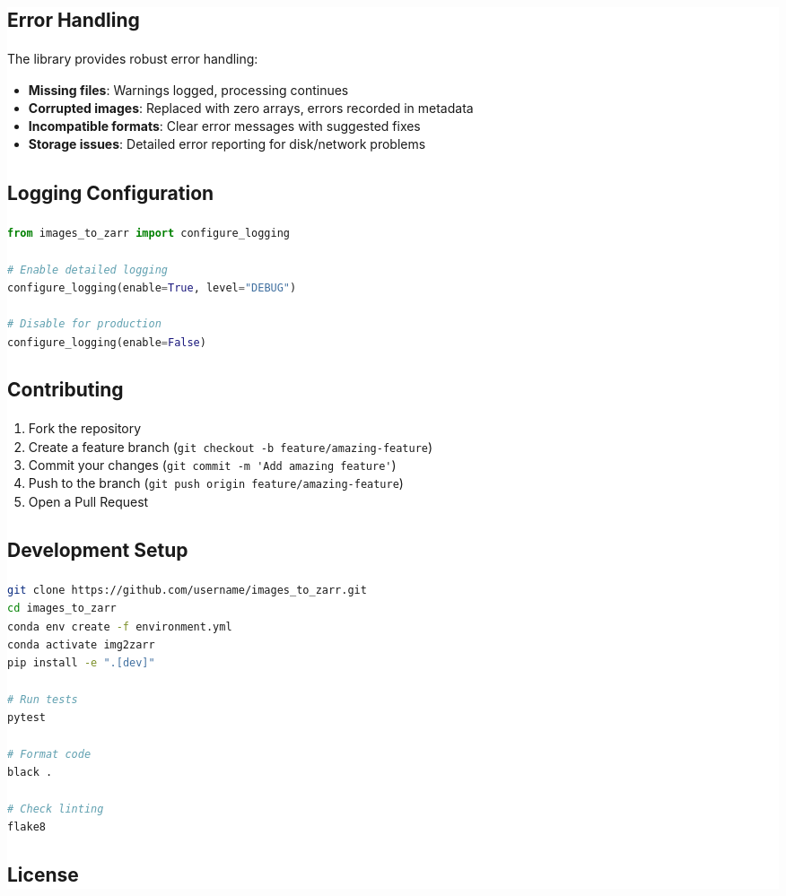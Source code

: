 
## Error Handling

The library provides robust error handling:

- **Missing files**: Warnings logged, processing continues
- **Corrupted images**: Replaced with zero arrays, errors recorded in metadata  
- **Incompatible formats**: Clear error messages with suggested fixes
- **Storage issues**: Detailed error reporting for disk/network problems

## Logging Configuration

```python
from images_to_zarr import configure_logging

# Enable detailed logging
configure_logging(enable=True, level="DEBUG")

# Disable for production
configure_logging(enable=False)
```

## Contributing

1. Fork the repository
2. Create a feature branch (`git checkout -b feature/amazing-feature`)
3. Commit your changes (`git commit -m 'Add amazing feature'`)
4. Push to the branch (`git push origin feature/amazing-feature`)
5. Open a Pull Request

## Development Setup

```bash
git clone https://github.com/username/images_to_zarr.git
cd images_to_zarr
conda env create -f environment.yml
conda activate img2zarr
pip install -e ".[dev]"

# Run tests
pytest

# Format code
black .

# Check linting
flake8
```

## License
